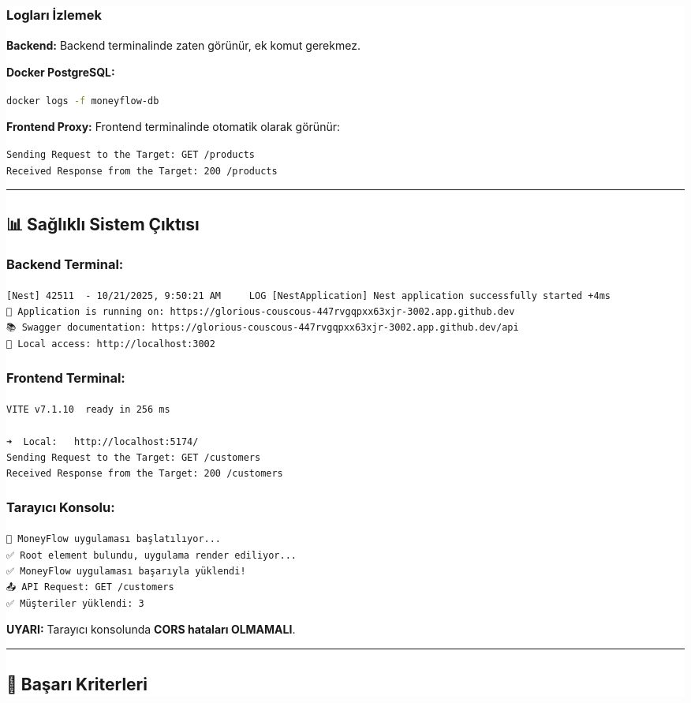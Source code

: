 ### Logları İzlemek

**Backend:**
Backend terminalinde zaten görünür, ek komut gerekmez.

**Docker PostgreSQL:**
```bash
docker logs -f moneyflow-db
```

**Frontend Proxy:**
Frontend terminalinde otomatik olarak görünür:
```
Sending Request to the Target: GET /products
Received Response from the Target: 200 /products
```

---

## 📊 Sağlıklı Sistem Çıktısı

### Backend Terminal:
```
[Nest] 42511  - 10/21/2025, 9:50:21 AM     LOG [NestApplication] Nest application successfully started +4ms
🚀 Application is running on: https://glorious-couscous-447rvgqpxx63xjr-3002.app.github.dev
📚 Swagger documentation: https://glorious-couscous-447rvgqpxx63xjr-3002.app.github.dev/api
🔗 Local access: http://localhost:3002
```

### Frontend Terminal:
```
VITE v7.1.10  ready in 256 ms

➜  Local:   http://localhost:5174/
Sending Request to the Target: GET /customers
Received Response from the Target: 200 /customers
```

### Tarayıcı Konsolu:
```
🚀 MoneyFlow uygulaması başlatılıyor...
✅ Root element bulundu, uygulama render ediliyor...
✅ MoneyFlow uygulaması başarıyla yüklendi!
📤 API Request: GET /customers
✅ Müşteriler yüklendi: 3
```

**UYARI:** Tarayıcı konsolunda **CORS hataları OLMAMALI**.

---

## 🎯 Başarı Kriterleri
